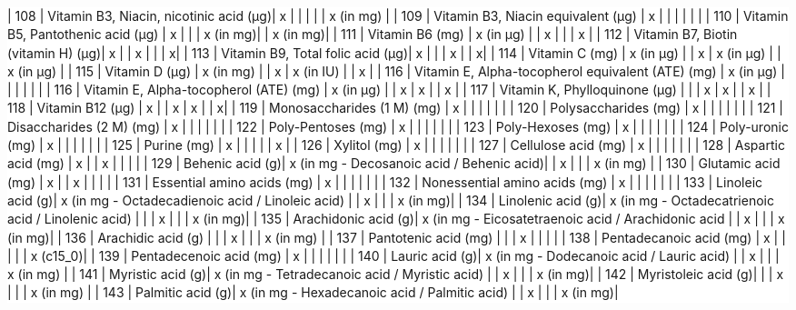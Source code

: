 | 108 | Vitamin B3, Niacin, nicotinic acid (µg)| x |  |  | | | x (in mg) |
| 109 | Vitamin B3, Niacin equivalent (µg) | x |  |  | | | |
| 110 | Vitamin B5, Pantothenic acid  (µg) | x |  |  | x (in mg)| | x (in mg)|
| 111 | Vitamin B6 (mg) | x (in µg) |  | x | | | x |
| 112 | Vitamin B7, Biotin (vitamin H) (µg)| x |  | x | | | x|
| 113 | Vitamin B9, Total folic acid (µg)| x |  |  | x | | x|
| 114 | Vitamin C (mg) | x (in µg) |  | x | x (in µg) | | x (in µg) |
| 115 | Vitamin D (µg) | x (in mg) |  | x | x (in IU) | | x |
| 116 | Vitamin E, Alpha-tocopherol equivalent (ATE) (mg) | x (in µg) |  |  |  | |  |
| 116 | Vitamin E, Alpha-tocopherol (ATE) (mg) | x (in µg) |  | x | x | | x |
| 117 | Vitamin K, Phylloquinone (µg) |  |  | x | x | | x |
| 118 | Vitamin B12 (µg) | x |  | x | x | | x|
| 119 | Monosaccharides (1 M) (mg) | x |  |  | | | |
| 120 | Polysaccharides (mg) | x |  |  | | | |
| 121 | Disaccharides (2 M) (mg) | x |  |  | | | |
| 122 | Poly-Pentoses (mg) | x |  |  | | | |
| 123 | Poly-Hexoses (mg) | x |  |  | | | |
| 124 | Poly-uronic (mg) | x |  |  | | | |
| 125 | Purine (mg) | x |  |  | | | x |
| 126 | Xylitol (mg) | x |  |  | | | |
| 127 | Cellulose acid (mg) | x |  |  | | | |
| 128 | Aspartic acid (mg) | x |  | x | | | |
| 129 | Behenic acid (g)| x (in mg - Decosanoic acid / Behenic acid)|  | x | | | x (in mg) |
| 130 | Glutamic acid (mg) | x |  | x | | | |
| 131 | Essential amino acids (mg) | x |  |  | | | |
| 132 | Nonessential amino acids (mg) | x |  |  | | | |
| 133 | Linoleic acid (g)| x (in mg - Octadecadienoic acid / Linoleic acid) |  | x | | | x (in mg)|
| 134 | Linolenic acid (g)| x (in mg - Octadecatrienoic acid / Linolenic acid) |  | | x | | | x (in mg)|
| 135 | Arachidonic acid (g)| x (in mg - Eicosatetraenoic acid / Arachidonic acid |  | x | | | x (in mg)|
| 136 | Arachidic acid (g) |  |  | x | | | x (in mg) |
| 137 | Pantotenic acid (mg) |  |  | x | | | |
| 138 | Pentadecanoic acid (mg) | x |  |  | | | x (c15_0)|
| 139 | Pentadecenoic acid (mg) | x |  |  | | | |
| 140 | Lauric acid (g)| x (in mg - Dodecanoic acid / Lauric acid) |  | x | | | x (in mg) |
| 141 | Myristic acid (g)| x (in mg - Tetradecanoic acid / Myristic acid) |  | x | | | x (in mg)|
| 142 | Myristoleic acid (g)|  |  | x | | | x (in mg) |
| 143 | Palmitic acid (g)| x (in mg -  Hexadecanoic acid / Palmitic acid) |  | x | | | x (in mg)|